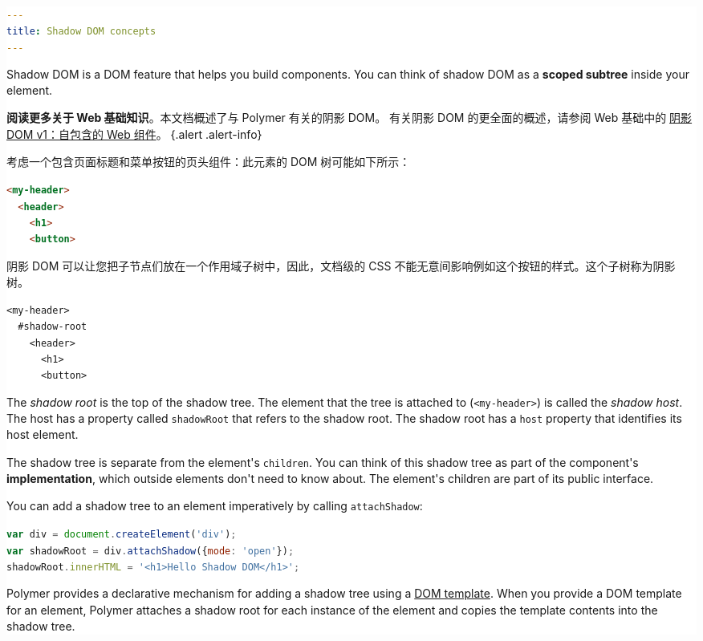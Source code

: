 ```yaml
---
title: Shadow DOM concepts
---
```




Shadow DOM is a DOM feature that helps you build components. You can think of shadow DOM as a
**scoped subtree** inside your element.

**阅读更多关于 Web 基础知识**。本文档概述了与 Polymer 有关的阴影 DOM。
有关阴影 DOM 的更全面的概述，请参阅 Web 基础中的
[阴影 DOM v1：自包含的 Web 组件](https://developers.google.com/web/fundamentals/primers/shadowdom/?hl=en)。
{.alert .alert-info}

考虑一个包含页面标题和菜单按钮的页头组件：此元素的 DOM 树可能如下所示：


```html
<my-header>
  <header>
    <h1>
    <button>
```


阴影 DOM 可以让您把子节点们放在一个作用域子树中，因此，文档级的 CSS 不能无意间影响例如这个按钮的样式。这个子树称为阴影树。


```
<my-header>
  #shadow-root
    <header>
      <h1>
      <button>
```


The *shadow root* is the top of the shadow tree. The element that the tree is attached to
(`<my-header>`) is called the *shadow host*.  The host has a property called `shadowRoot` that
refers to the shadow root. The shadow root has a `host` property that identifies its host element.

The shadow tree is separate from the element's `children`. You can think of this shadow tree as part
of the component's **implementation**, which outside elements don't need to know about. The
element's children are part of its public interface.

You can add a shadow tree to an element imperatively by calling `attachShadow`:


```js
var div = document.createElement('div');
var shadowRoot = div.attachShadow({mode: 'open'});
shadowRoot.innerHTML = '<h1>Hello Shadow DOM</h1>';
```


Polymer provides a declarative mechanism for adding a shadow tree using a [DOM template](dom-template).
When you provide a DOM template for an element, Polymer attaches a shadow root for each instance of
the element and copies the template contents into the shadow tree.
